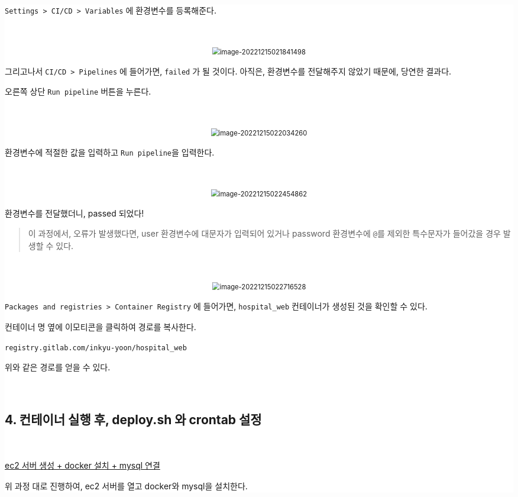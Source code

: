 `Settings > CI/CD > Variables` 에 환경변수를 등록해준다.

<br>


<p align="center">
<img src="https://raw.githubusercontent.com/buinq/imageServer/main/img/image-20221215021841498.png" alt="image-20221215021841498" style="zoom: 80%;" />
</p>

그리고나서 `CI/CD > Pipelines` 에 들어가면, `failed` 가 될 것이다. 아직은, 환경변수를 전달해주지 않았기 때문에, 당연한 결과다.

오른쪽 상단 `Run pipeline` 버튼을 누른다.

<br>

<p align="center">
<img src="https://raw.githubusercontent.com/buinq/imageServer/main/img/image-20221215022034260.png" alt="image-20221215022034260" style="zoom:80%;" />
</p>

환경변수에 적절한 값을 입력하고 `Run pipeline`을 입력한다.



<br>


<p align="center">
<img src="https://raw.githubusercontent.com/buinq/imageServer/main/img/image-20221215022454862.png" alt="image-20221215022454862" style="zoom:80%;" />
</p>

환경변수를 전달했더니, passed 되었다!

> 이 과정에서, 오류가 발생했다면, user 환경변수에 대문자가 입력되어 있거나 password 환경변수에 `@`를 제외한 특수문자가 들어갔을 경우 발생할 수 있다.



<br>

<p align="center">
<img src="https://raw.githubusercontent.com/buinq/imageServer/main/img/image-20221215022716528.png" alt="image-20221215022716528" style="zoom:80%;" />
</p>

`Packages and registries > Container Registry` 에 들어가면, `hospital_web` 컨테이너가 생성된 것을 확인할 수 있다.

컨테이너 명 옆에 이모티콘을 클릭하여 경로를 복사한다.

```
registry.gitlab.com/inkyu-yoon/hospital_web
```

위와 같은 경로를 얻을 수 있다.

<br>

## 4. 컨테이너 실행 후, deploy.sh 와 crontab 설정

<br>

[ec2 서버 생성 + docker 설치 + mysql 연결](https://inkyu-yoon.github.io/docs/Learned/Docker/DockerAndEc2)

위 과정 대로 진행하여, ec2 서버를 열고 docker와 mysql을 설치한다.
